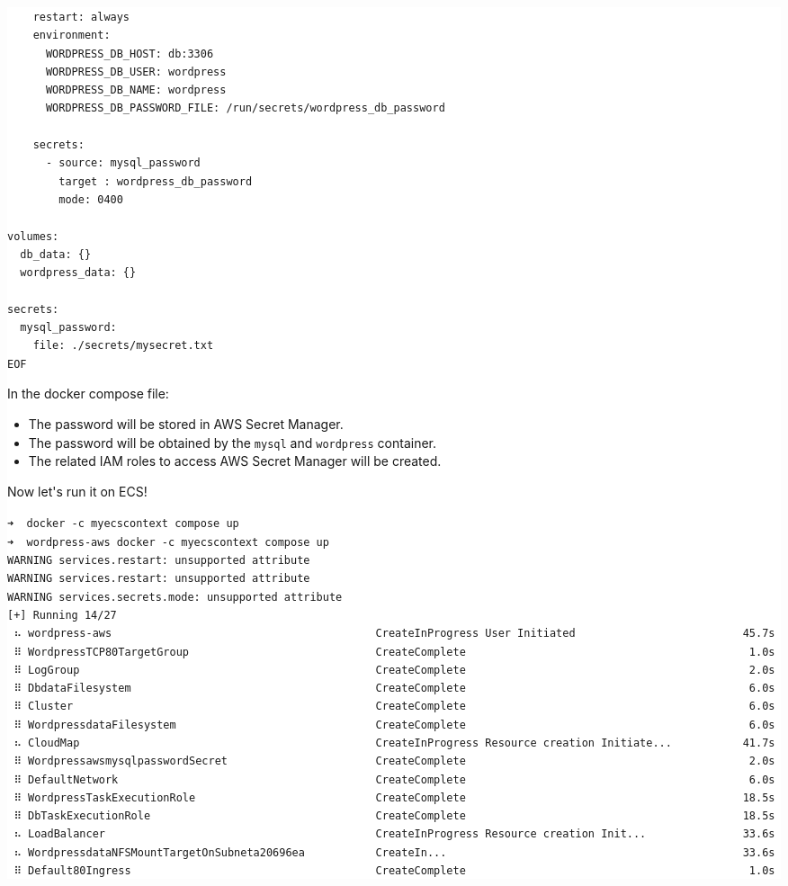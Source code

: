 ```
    restart: always
    environment:
      WORDPRESS_DB_HOST: db:3306
      WORDPRESS_DB_USER: wordpress
      WORDPRESS_DB_NAME: wordpress
      WORDPRESS_DB_PASSWORD_FILE: /run/secrets/wordpress_db_password

    secrets:
      - source: mysql_password
        target : wordpress_db_password
        mode: 0400

volumes:
  db_data: {}
  wordpress_data: {}

secrets:
  mysql_password:
    file: ./secrets/mysecret.txt 
EOF
```

In the docker compose file:
- The password will be stored in AWS Secret Manager.
- The password will be obtained by the `mysql` and `wordpress` container. 
- The related IAM roles to access AWS Secret Manager will be created. 

Now let's run it on ECS! 

```
➜  docker -c myecscontext compose up
➜  wordpress-aws docker -c myecscontext compose up 
WARNING services.restart: unsupported attribute      
WARNING services.restart: unsupported attribute      
WARNING services.secrets.mode: unsupported attribute 
[+] Running 14/27
 ⠦ wordpress-aws                                         CreateInProgress User Initiated                          45.7s
 ⠿ WordpressTCP80TargetGroup                             CreateComplete                                            1.0s
 ⠿ LogGroup                                              CreateComplete                                            2.0s
 ⠿ DbdataFilesystem                                      CreateComplete                                            6.0s
 ⠿ Cluster                                               CreateComplete                                            6.0s
 ⠿ WordpressdataFilesystem                               CreateComplete                                            6.0s
 ⠦ CloudMap                                              CreateInProgress Resource creation Initiate...           41.7s
 ⠿ WordpressawsmysqlpasswordSecret                       CreateComplete                                            2.0s
 ⠿ DefaultNetwork                                        CreateComplete                                            6.0s
 ⠿ WordpressTaskExecutionRole                            CreateComplete                                           18.5s
 ⠿ DbTaskExecutionRole                                   CreateComplete                                           18.5s
 ⠦ LoadBalancer                                          CreateInProgress Resource creation Init...               33.6s
 ⠦ WordpressdataNFSMountTargetOnSubneta20696ea           CreateIn...                                              33.6s
 ⠿ Default80Ingress                                      CreateComplete                                            1.0s
```